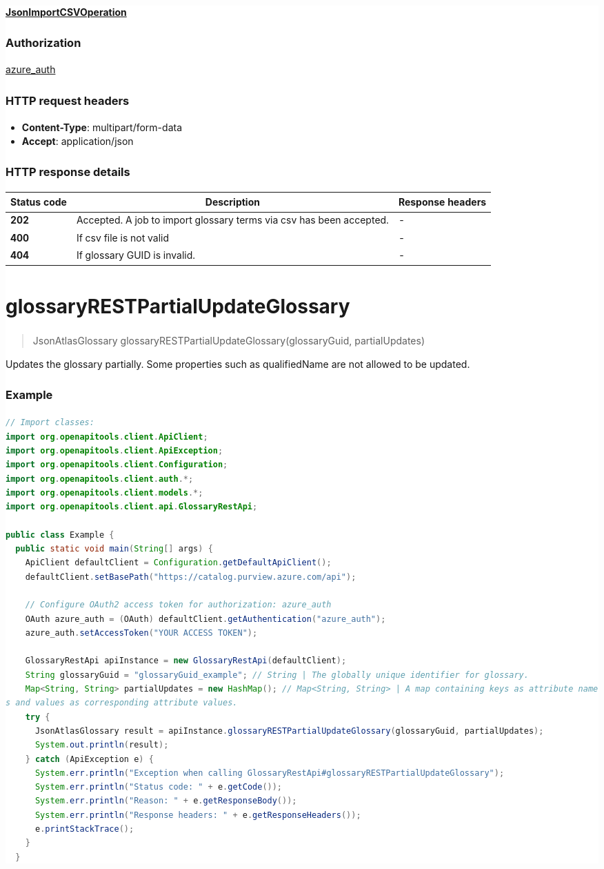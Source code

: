 [**JsonImportCSVOperation**](JsonImportCSVOperation.md)

### Authorization

[azure_auth](../README.md#azure_auth)

### HTTP request headers

 - **Content-Type**: multipart/form-data
 - **Accept**: application/json

### HTTP response details
| Status code | Description | Response headers |
|-------------|-------------|------------------|
**202** | Accepted. A job to import glossary terms via csv has been accepted. |  -  |
**400** | If csv file is not valid |  -  |
**404** | If glossary GUID is invalid. |  -  |

<a name="glossaryRESTPartialUpdateGlossary"></a>
# **glossaryRESTPartialUpdateGlossary**
> JsonAtlasGlossary glossaryRESTPartialUpdateGlossary(glossaryGuid, partialUpdates)



Updates the glossary partially. Some properties such as qualifiedName are not allowed to be updated.

### Example
```java
// Import classes:
import org.openapitools.client.ApiClient;
import org.openapitools.client.ApiException;
import org.openapitools.client.Configuration;
import org.openapitools.client.auth.*;
import org.openapitools.client.models.*;
import org.openapitools.client.api.GlossaryRestApi;

public class Example {
  public static void main(String[] args) {
    ApiClient defaultClient = Configuration.getDefaultApiClient();
    defaultClient.setBasePath("https://catalog.purview.azure.com/api");
    
    // Configure OAuth2 access token for authorization: azure_auth
    OAuth azure_auth = (OAuth) defaultClient.getAuthentication("azure_auth");
    azure_auth.setAccessToken("YOUR ACCESS TOKEN");

    GlossaryRestApi apiInstance = new GlossaryRestApi(defaultClient);
    String glossaryGuid = "glossaryGuid_example"; // String | The globally unique identifier for glossary.
    Map<String, String> partialUpdates = new HashMap(); // Map<String, String> | A map containing keys as attribute names and values as corresponding attribute values.
    try {
      JsonAtlasGlossary result = apiInstance.glossaryRESTPartialUpdateGlossary(glossaryGuid, partialUpdates);
      System.out.println(result);
    } catch (ApiException e) {
      System.err.println("Exception when calling GlossaryRestApi#glossaryRESTPartialUpdateGlossary");
      System.err.println("Status code: " + e.getCode());
      System.err.println("Reason: " + e.getResponseBody());
      System.err.println("Response headers: " + e.getResponseHeaders());
      e.printStackTrace();
    }
  }
```